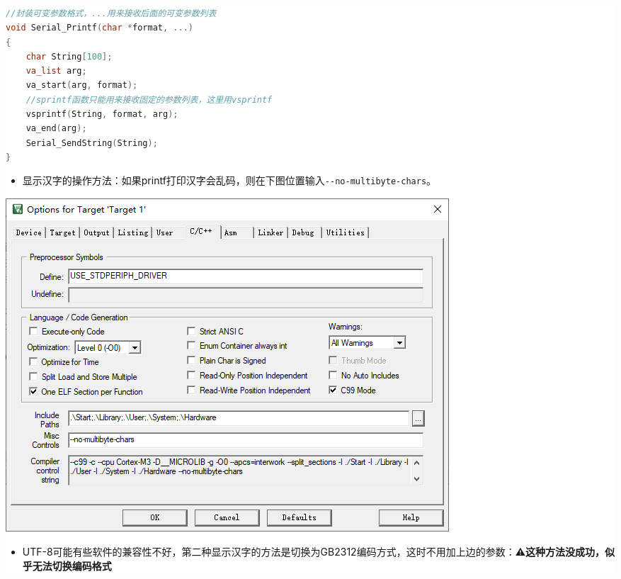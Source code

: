 ``` c
//封装可变参数格式，...用来接收后面的可变参数列表
void Serial_Printf(char *format, ...)
{
	char String[100];
	va_list arg;
	va_start(arg, format);
	//sprintf函数只能用来接收固定的参数列表，这里用vsprintf
	vsprintf(String, format, arg);
	va_end(arg);
	Serial_SendString(String);
}
```

- 显示汉字的操作方法：如果printf打印汉字会乱码，则在下图位置输入`--no-multibyte-chars`。

![image-20240113195651547](stm32_jxkj.assets/image-20240113195651547.png)

- UTF-8可能有些软件的兼容性不好，第二种显示汉字的方法是切换为GB2312编码方式，这时不用加上边的参数：**⚠这种方法没成功，似乎无法切换编码格式**
